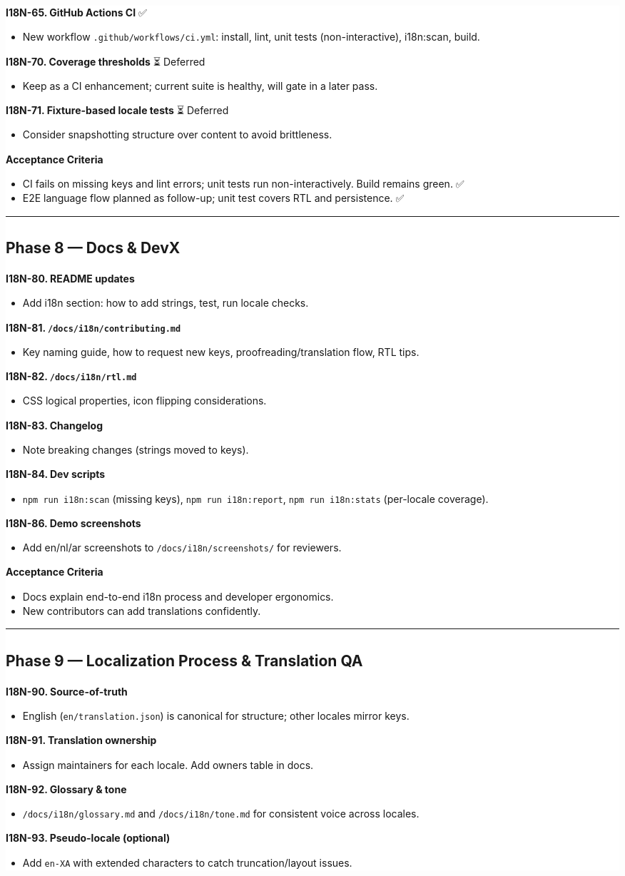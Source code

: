 **I18N-65. GitHub Actions CI** ✅
- New workflow `.github/workflows/ci.yml`: install, lint, unit tests (non-interactive), i18n:scan, build.

**I18N-70. Coverage thresholds** ⏳ Deferred
- Keep as a CI enhancement; current suite is healthy, will gate in a later pass.

**I18N-71. Fixture-based locale tests** ⏳ Deferred
- Consider snapshotting structure over content to avoid brittleness.

**Acceptance Criteria**
- CI fails on missing keys and lint errors; unit tests run non-interactively. Build remains green. ✅
- E2E language flow planned as follow-up; unit test covers RTL and persistence. ✅

---

## Phase 8 — Docs & DevX

**I18N-80. README updates**
- Add i18n section: how to add strings, test, run locale checks.

**I18N-81. `/docs/i18n/contributing.md`**
- Key naming guide, how to request new keys, proofreading/translation flow, RTL tips.

**I18N-82. `/docs/i18n/rtl.md`**
- CSS logical properties, icon flipping considerations.

**I18N-83. Changelog**
- Note breaking changes (strings moved to keys).

**I18N-84. Dev scripts**
- `npm run i18n:scan` (missing keys), `npm run i18n:report`, `npm run i18n:stats` (per-locale coverage).

**I18N-86. Demo screenshots**
- Add en/nl/ar screenshots to `/docs/i18n/screenshots/` for reviewers.

**Acceptance Criteria**
- Docs explain end-to-end i18n process and developer ergonomics.
- New contributors can add translations confidently.

---

## Phase 9 — Localization Process & Translation QA

**I18N-90. Source-of-truth**
- English (`en/translation.json`) is canonical for structure; other locales mirror keys.

**I18N-91. Translation ownership**
- Assign maintainers for each locale. Add owners table in docs.

**I18N-92. Glossary & tone**
- `/docs/i18n/glossary.md` and `/docs/i18n/tone.md` for consistent voice across locales.

**I18N-93. Pseudo-locale (optional)**
- Add `en-XA` with extended characters to catch truncation/layout issues.

